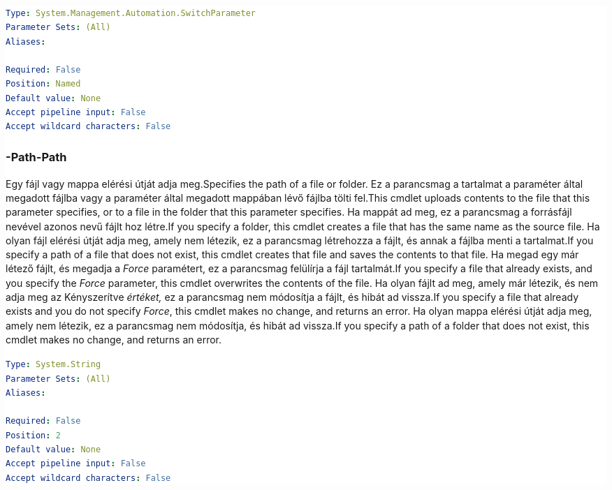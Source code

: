 ```yaml
Type: System.Management.Automation.SwitchParameter
Parameter Sets: (All)
Aliases:

Required: False
Position: Named
Default value: None
Accept pipeline input: False
Accept wildcard characters: False
```

### <span data-ttu-id="6b2e9-151">-Path</span><span class="sxs-lookup"><span data-stu-id="6b2e9-151">-Path</span></span>
<span data-ttu-id="6b2e9-152">Egy fájl vagy mappa elérési útját adja meg.</span><span class="sxs-lookup"><span data-stu-id="6b2e9-152">Specifies the path of a file or folder.</span></span>
<span data-ttu-id="6b2e9-153">Ez a parancsmag a tartalmat a paraméter által megadott fájlba vagy a paraméter által megadott mappában lévő fájlba tölti fel.</span><span class="sxs-lookup"><span data-stu-id="6b2e9-153">This cmdlet uploads contents to the file that this parameter specifies, or to a file in the folder that this parameter specifies.</span></span>
<span data-ttu-id="6b2e9-154">Ha mappát ad meg, ez a parancsmag a forrásfájl nevével azonos nevű fájlt hoz létre.</span><span class="sxs-lookup"><span data-stu-id="6b2e9-154">If you specify a folder, this cmdlet creates a file that has the same name as the source file.</span></span>
<span data-ttu-id="6b2e9-155">Ha olyan fájl elérési útját adja meg, amely nem létezik, ez a parancsmag létrehozza a fájlt, és annak a fájlba menti a tartalmat.</span><span class="sxs-lookup"><span data-stu-id="6b2e9-155">If you specify a path of a file that does not exist, this cmdlet creates that file and saves the contents to that file.</span></span>
<span data-ttu-id="6b2e9-156">Ha megad egy már létező fájlt, és megadja a _Force_ paramétert, ez a parancsmag felülírja a fájl tartalmát.</span><span class="sxs-lookup"><span data-stu-id="6b2e9-156">If you specify a file that already exists, and you specify the _Force_ parameter, this cmdlet overwrites the contents of the file.</span></span>
<span data-ttu-id="6b2e9-157">Ha olyan fájlt ad meg, amely már létezik, és nem adja meg az Kényszerítve _értéket,_ ez a parancsmag nem módosítja a fájlt, és hibát ad vissza.</span><span class="sxs-lookup"><span data-stu-id="6b2e9-157">If you specify a file that already exists and you do not specify _Force_, this cmdlet makes no change, and returns an error.</span></span>
<span data-ttu-id="6b2e9-158">Ha olyan mappa elérési útját adja meg, amely nem létezik, ez a parancsmag nem módosítja, és hibát ad vissza.</span><span class="sxs-lookup"><span data-stu-id="6b2e9-158">If you specify a path of a folder that does not exist, this cmdlet makes no change, and returns an error.</span></span>

```yaml
Type: System.String
Parameter Sets: (All)
Aliases:

Required: False
Position: 2
Default value: None
Accept pipeline input: False
Accept wildcard characters: False
```
